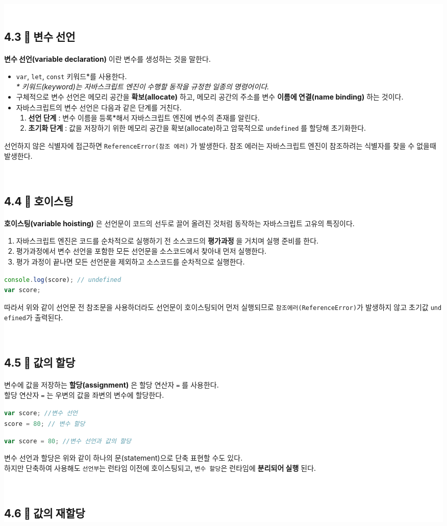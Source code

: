 <br/>

## 4.3 📌 변수 선언

**변수 선언(variable declaration)** 이란 변수를 생성하는 것을 말한다.

- `var`, `let`, `const` 키워드\*를 사용한다.  
  _\* 키워드(keyword)는 자바스크립트 엔진이 수행할 동작을 규정한 일종의 명령어이다._
- 구체적으로 변수 선언은 메모리 공간을 **확보(allocate)** 하고, 메모리 공간의 주소를 변수 **이름에 연결(name binding)** 하는 것이다.
- 자바스크립트의 변수 선언은 다음과 같은 단계를 거친다.
  1. **선언 단계** : 변수 이름을 등록\*해서 자바스크립트 엔진에 변수의 존재를 알린다.
  2. **초기화 단계** : 값을 저장하기 위한 메모리 공간을 확보(allocate)하고 암묵적으로 `undefined` 를 할당해 초기화한다.

선언하지 않은 식별자에 접근하면 `ReferenceError(참조 에러)` 가 발생한다. 참조 에러는 자바스크립트 엔진이 참조하려는 식별자를 찾을 수 없을때 발생한다.

<br/>

## 4.4 📌 호이스팅

**호이스팅(variable hoisting)** 은 선언문이 코드의 선두로 끌어 올려진 것처럼 동작하는 자바스크립트 고유의 특징이다.

1. 자바스크립트 엔진은 코드를 순차적으로 실행하기 전 소스코드의 **평가과정** 을 거치며 실행 준비를 한다.
2. 평가과정에서 변수 선언을 포함한 모든 선언문을 소스코드에서 찾아내 먼저 실행한다.
3. 평가 과정이 끝나면 모든 선언문을 제외하고 소스코드를 순차적으로 실행한다.

```js
console.log(score); // undefined
var score;
```

따라서 위와 같이 선언문 전 참조문을 사용하더라도 선언문이 호이스팅되어 먼저 실행되므로 `참조에러(ReferenceError)`가 발생하지 않고 초기값 `undefined`가 출력된다.

<br/>

## 4.5 📌 값의 할당

변수에 값을 저장하는 **할당(assignment)** 은 할당 연산자 `=` 를 사용한다.  
할당 연산자 `=` 는 우변의 값을 좌변의 변수에 할당한다.

```js
var score; //변수 선언
score = 80; // 변수 할당
```

```js
var score = 80; //변수 선언과 값의 할당
```

변수 선언과 할당은 위와 같이 하나의 문(statement)으로 단축 표현할 수도 있다.  
하지만 단축하여 사용해도 `선언부`는 런타임 이전에 호이스팅되고, `변수 할당`은 런타임에 **분리되어 실행** 된다.

<br/>

## 4.6 📌 값의 재할당
